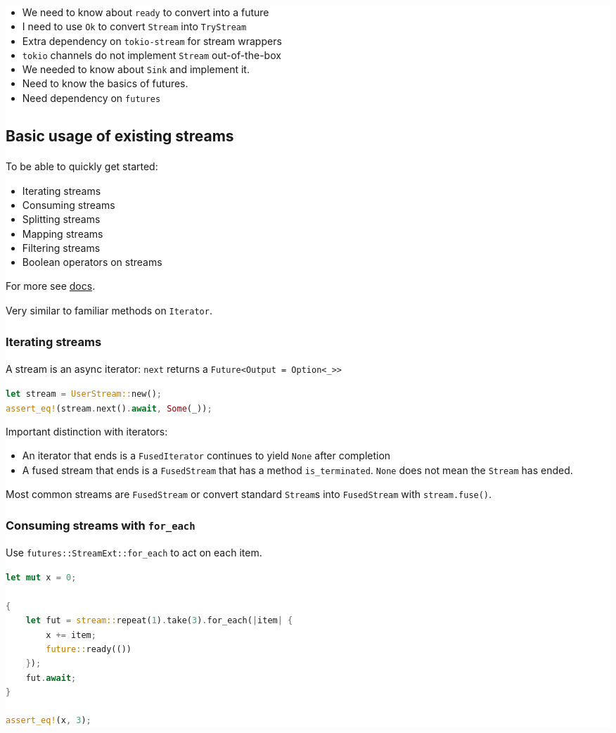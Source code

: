 - We need to know about `ready` to convert into a future
- I need to use `Ok` to convert `Stream` into `TryStream`
- Extra dependency on `tokio-stream` for stream wrappers
- `tokio` channels do not implement `Stream` out-of-the-box
- We needed to know about `Sink` and implement it.
- Need to know the basics of futures.
- Need dependency on `futures`



## Basic usage of existing streams

To be able to quickly get started:

- Iterating streams
- Consuming streams
- Splitting streams
- Mapping streams
- Filtering streams
- Boolean operators on streams

For more see [docs](https://docs.rs/futures/latest/futures/prelude/stream/trait.StreamExt.html).

Very similar to familiar methods on `Iterator`.



### Iterating streams

A stream is an async iterator: `next` returns a `Future<Output = Option<_>>`

```rust
let stream = UserStream::new();
assert_eq!(stream.next().await, Some(_));
```

Important distinction with iterators:

- An iterator that ends is a `FusedIterator` continues to yield `None` after completion
- A fused stream that ends is a `FusedStream` that has a method `is_terminated`. `None` does not mean the `Stream` has ended.

Most common streams are `FusedStream` or convert standard `Stream`s into `FusedStream` with `stream.fuse()`.




### Consuming streams with `for_each`

Use `futures::StreamExt::for_each` to act on each item.

```rust
let mut x = 0;

{
    let fut = stream::repeat(1).take(3).for_each(|item| {
        x += item;
        future::ready(())
    });
    fut.await;
}

assert_eq!(x, 3);
```
